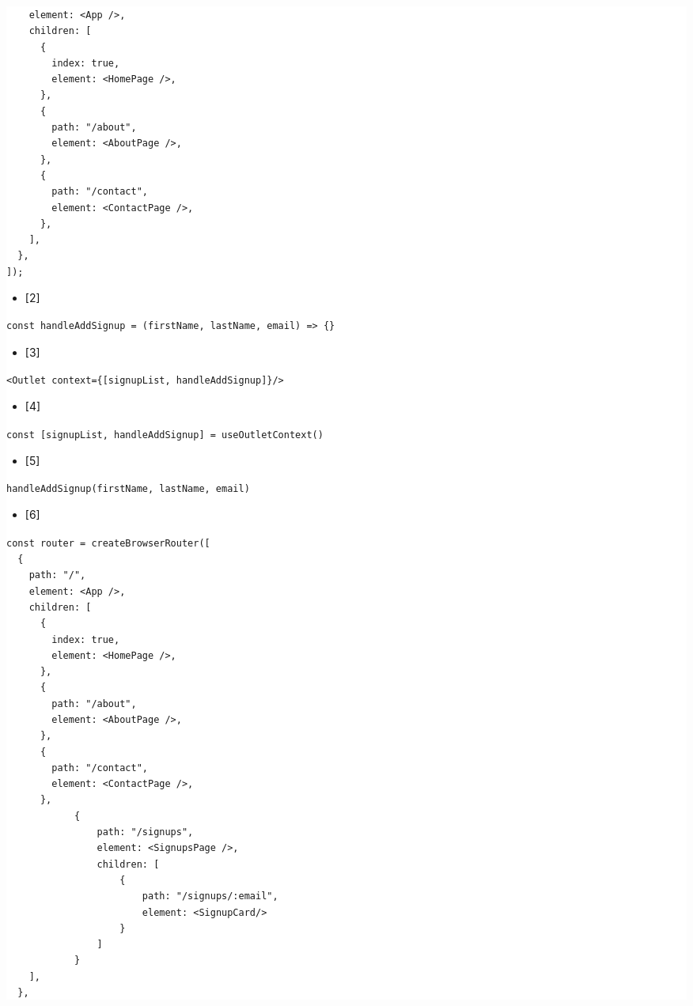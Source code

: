 ```
    element: <App />,
    children: [
      {
        index: true,
        element: <HomePage />,
      },
      {
        path: "/about",
        element: <AboutPage />,
      },
      {
        path: "/contact",
        element: <ContactPage />,
      },
    ],
  },
]);
```
- [2]
```
const handleAddSignup = (firstName, lastName, email) => {}
```
- [3]
```
<Outlet context={[signupList, handleAddSignup]}/>
```
- [4]
```
const [signupList, handleAddSignup] = useOutletContext()
```
- [5]
```
handleAddSignup(firstName, lastName, email)
```
- [6]
```
const router = createBrowserRouter([
  {
    path: "/",
    element: <App />,
    children: [
      {
        index: true,
        element: <HomePage />,
      },
      {
        path: "/about",
        element: <AboutPage />,
      },
      {
        path: "/contact",
        element: <ContactPage />,
      },
			{
				path: "/signups",
				element: <SignupsPage />,
				children: [
					{
						path: "/signups/:email",
						element: <SignupCard/>
					}
				]
			}
    ],
  },
```